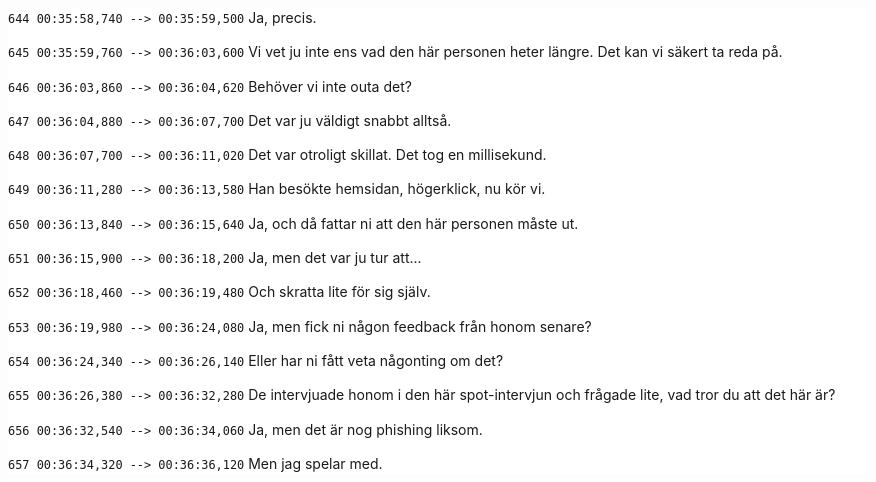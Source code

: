 

`644 00:35:58,740 --> 00:35:59,500`
Ja, precis.



`645 00:35:59,760 --> 00:36:03,600`
Vi vet ju inte ens vad den här personen heter längre. Det kan vi säkert ta reda på.



`646 00:36:03,860 --> 00:36:04,620`
Behöver vi inte outa det?



`647 00:36:04,880 --> 00:36:07,700`
Det var ju väldigt snabbt alltså.



`648 00:36:07,700 --> 00:36:11,020`
Det var otroligt skillat. Det tog en millisekund.



`649 00:36:11,280 --> 00:36:13,580`
Han besökte hemsidan, högerklick, nu kör vi.



`650 00:36:13,840 --> 00:36:15,640`
Ja, och då fattar ni att den här personen måste ut.



`651 00:36:15,900 --> 00:36:18,200`
Ja, men det var ju tur att...



`652 00:36:18,460 --> 00:36:19,480`
Och skratta lite för sig själv.



`653 00:36:19,980 --> 00:36:24,080`
Ja, men fick ni någon feedback från honom senare?



`654 00:36:24,340 --> 00:36:26,140`
Eller har ni fått veta någonting om det?



`655 00:36:26,380 --> 00:36:32,280`
De intervjuade honom i den här spot-intervjun och frågade lite, vad tror du att det här är?



`656 00:36:32,540 --> 00:36:34,060`
Ja, men det är nog phishing liksom.



`657 00:36:34,320 --> 00:36:36,120`
Men jag spelar med.
